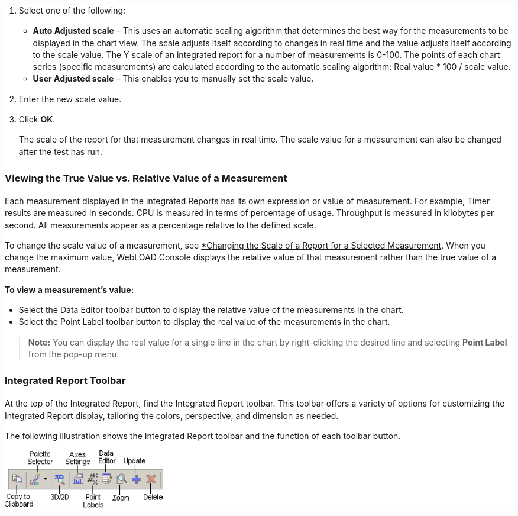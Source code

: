 
1. Select one of the following:
    - **Auto Adjusted scale** – This uses an automatic scaling algorithm that determines the best way for the measurements to be displayed in the chart view. The scale adjusts itself according to changes in real time and the value adjusts itself according to the scale value. The Y scale of an integrated report for a number of measurements is 0-100. The points of each chart series (specific measurements) are calculated according to the automatic scaling algorithm: Real value \* 100 / scale value.
    - **User Adjusted scale** – This enables you to manually set the scale value.

1. Enter the new scale value.

1. Click **OK**.

    The scale of the report for that measurement changes in real time. The scale value for a measurement can also be changed after the test has run.



### Viewing the True Value vs. Relative Value of a Measurement

Each measurement displayed in the Integrated Reports has its own expression or value of measurement. For example, Timer results are measured in seconds. CPU is measured in terms of percentage of usage. Throughput is measured in kilobytes per second. All measurements appear as a percentage relative to the defined scale.

To change the scale value of a measurement, see [*Changing the Scale of a Report for a Selected Measurement](#changing-the-scale-of-a-report-for-a-selected-measurement). When you change the maximum value, WebLOAD Console displays the relative value of that measurement rather than the true value of a measurement.

**To view a measurement’s value:**

- Select the Data Editor toolbar button to display the relative value of the measurements in the chart.
- Select the Point Label toolbar button to display the real value of the measurements in the chart.

> **Note:** You can display the real value for a single line in the chart by right-clicking the desired line and selecting **Point Label** from the pop-up menu.



### Integrated Report Toolbar

At the top of the Integrated Report, find the Integrated Report toolbar. This toolbar offers a variety of options for customizing the Integrated Report display, tailoring the colors, perspective, and dimension as needed.

The following illustration shows the Integrated Report toolbar and the function of each toolbar button.

![Integrated Report Toolbar](../images/console_users_guide_2055.png)
